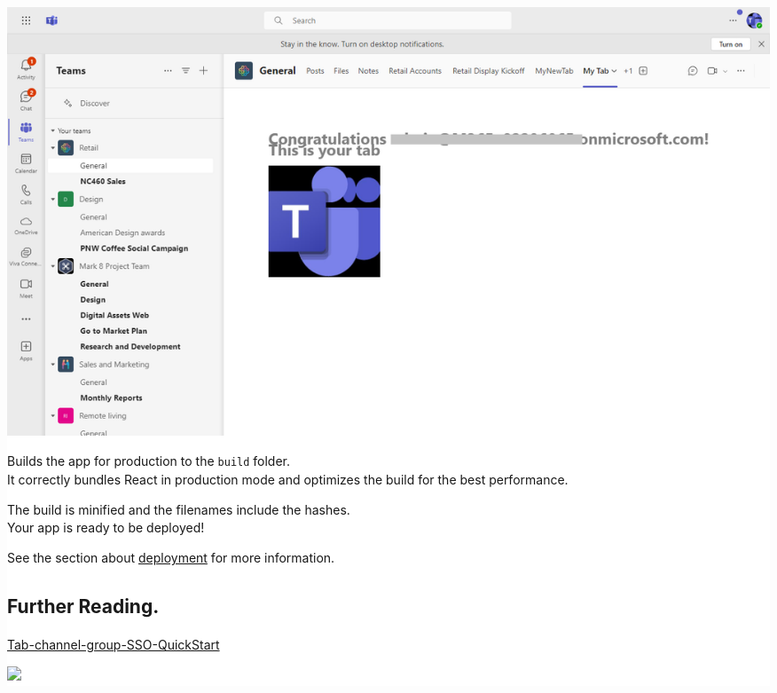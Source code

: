 ![Mytab](Images/Mytab.png)

Builds the app for production to the `build` folder.\
It correctly bundles React in production mode and optimizes the build for the best performance.

The build is minified and the filenames include the hashes.\
Your app is ready to be deployed!

See the section about [deployment](https://facebook.github.io/create-react-app/docs/deployment) for more information.

## Further Reading.
[Tab-channel-group-SSO-QuickStart](https://learn.microsoft.com/en-us/microsoftteams/platform/tabs/how-to/create-channel-group-tab?pivots=node-java-script)




<img src="https://pnptelemetry.azurewebsites.net/microsoft-teams-samples/samples/tab-channel-group-sso-quickstart-ts" />